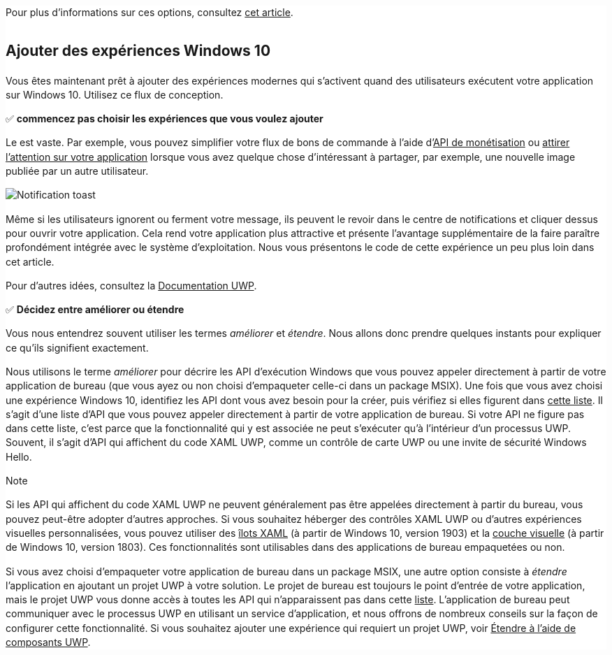 Pour plus d’informations sur ces options, consultez [cet article](/windows/uwp/cpp-and-winrt-apis/intro-to-using-cpp-with-winrt#visual-studio-support-for-cwinrt-xaml-the-vsix-extension-and-the-nuget-package).

## <a name="add-windows-10-experiences"></a>Ajouter des expériences Windows 10

Vous êtes maintenant prêt à ajouter des expériences modernes qui s’activent quand des utilisateurs exécutent votre application sur Windows 10. Utilisez ce flux de conception.

:white_check_mark: **commencez pas choisir les expériences que vous voulez ajouter**

Le est vaste. Par exemple, vous pouvez simplifier votre flux de bons de commande à l’aide d’[API de monétisation](/windows/uwp/monetize) ou [attirer l’attention sur votre application](/windows/uwp/design/shell/tiles-and-notifications/adaptive-interactive-toasts) lorsque vous avez quelque chose d’intéressant à partager, par exemple, une nouvelle image publiée par un autre utilisateur.

![Notification toast](images/desktop-to-uwp/toast.png)

Même si les utilisateurs ignorent ou ferment votre message, ils peuvent le revoir dans le centre de notifications et cliquer dessus pour ouvrir votre application. Cela rend votre application plus attractive et présente l’avantage supplémentaire de la faire paraître profondément intégrée avec le système d’exploitation. Nous vous présentons le code de cette expérience un peu plus loin dans cet article.

Pour d’autres idées, consultez la [Documentation UWP](/windows/uwp/get-started/).

:white_check_mark: **Décidez entre améliorer ou étendre**

Vous nous entendrez souvent utiliser les termes *améliorer* et *étendre*. Nous allons donc prendre quelques instants pour expliquer ce qu’ils signifient exactement.

Nous utilisons le terme *améliorer* pour décrire les API d’exécution Windows que vous pouvez appeler directement à partir de votre application de bureau (que vous ayez ou non choisi d’empaqueter celle-ci dans un package MSIX). Une fois que vous avez choisi une expérience Windows 10, identifiez les API dont vous avez besoin pour la créer, puis vérifiez si elles figurent dans [cette liste](desktop-to-uwp-supported-api.md). Il s’agit d’une liste d’API que vous pouvez appeler directement à partir de votre application de bureau. Si votre API ne figure pas dans cette liste, c’est parce que la fonctionnalité qui y est associée ne peut s’exécuter qu’à l’intérieur d’un processus UWP. Souvent, il s’agit d’API qui affichent du code XAML UWP, comme un contrôle de carte UWP ou une invite de sécurité Windows Hello.

> [!NOTE]
> Si les API qui affichent du code XAML UWP ne peuvent généralement pas être appelées directement à partir du bureau, vous pouvez peut-être adopter d’autres approches. Si vous souhaitez héberger des contrôles XAML UWP ou d’autres expériences visuelles personnalisées, vous pouvez utiliser des [îlots XAML](xaml-islands.md) (à partir de Windows 10, version 1903) et la [couche visuelle](visual-layer-in-desktop-apps.md) (à partir de Windows 10, version 1803). Ces fonctionnalités sont utilisables dans des applications de bureau empaquetées ou non.

Si vous avez choisi d’empaqueter votre application de bureau dans un package MSIX, une autre option consiste à *étendre* l’application en ajoutant un projet UWP à votre solution. Le projet de bureau est toujours le point d’entrée de votre application, mais le projet UWP vous donne accès à toutes les API qui n’apparaissent pas dans cette [liste](desktop-to-uwp-supported-api.md). L’application de bureau peut communiquer avec le processus UWP en utilisant un service d’application, et nous offrons de nombreux conseils sur la façon de configurer cette fonctionnalité. Si vous souhaitez ajouter une expérience qui requiert un projet UWP, voir [Étendre à l’aide de composants UWP](desktop-to-uwp-extend.md).
